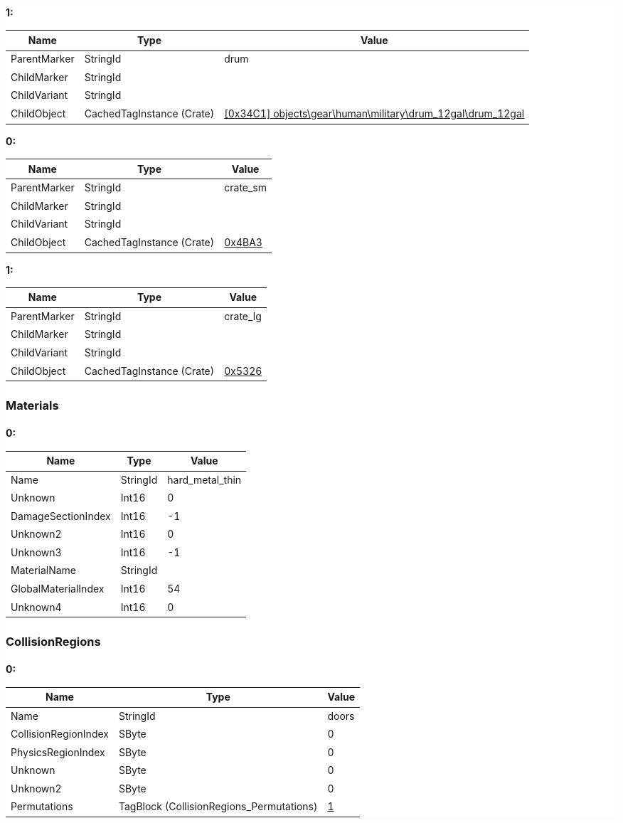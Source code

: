 
**1:**

Name	| Type	| Value
---	|---	|---	|
ParentMarker	|StringId	|drum
ChildMarker	|StringId	|
ChildVariant	|StringId	|
ChildObject	|CachedTagInstance (Crate)	|[[0x34C1] objects\gear\human\military\drum_12gal\drum_12gal](../Crate/34C1.md)


**0:**

Name	| Type	| Value
---	|---	|---	|
ParentMarker	|StringId	|crate_sm
ChildMarker	|StringId	|
ChildVariant	|StringId	|
ChildObject	|CachedTagInstance (Crate)	|[0x4BA3](../Crate/4BA3.md)


**1:**

Name	| Type	| Value
---	|---	|---	|
ParentMarker	|StringId	|crate_lg
ChildMarker	|StringId	|
ChildVariant	|StringId	|
ChildObject	|CachedTagInstance (Crate)	|[0x5326](../Crate/5326.md)


### Materials

**0:**

Name	| Type	| Value
---	|---	|---	|
Name	|StringId	|hard_metal_thin
Unknown	|Int16	|0
DamageSectionIndex	|Int16	|-1
Unknown2	|Int16	|0
Unknown3	|Int16	|-1
MaterialName	|StringId	|
GlobalMaterialIndex	|Int16	|54
Unknown4	|Int16	|0


### CollisionRegions

**0:**

Name	| Type	| Value
---	|---	|---	|
Name	|StringId	|doors
CollisionRegionIndex	|SByte	|0
PhysicsRegionIndex	|SByte	|0
Unknown	|SByte	|0
Unknown2	|SByte	|0
Permutations	|TagBlock (CollisionRegions_Permutations)	|[1](#collisionregions_permutations)

